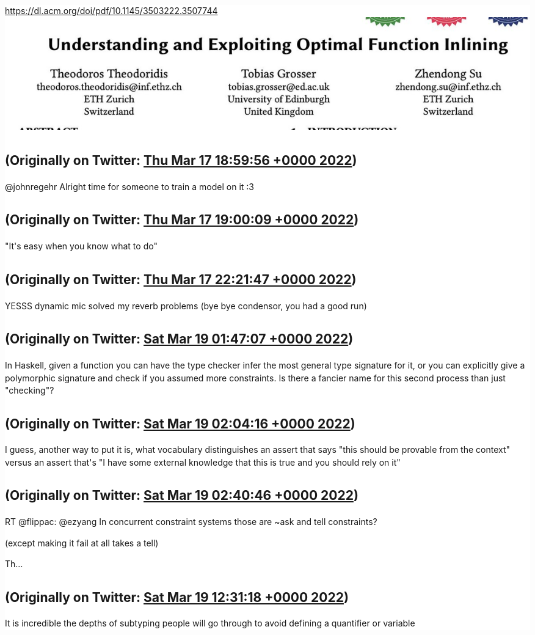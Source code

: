 https://dl.acm.org/doi/pdf/10.1145/3503222.3507744 ![](media/1504533007574745090-FOEEpT3VsAomfS0.jpg)

(Originally on Twitter: [Thu Mar 17 18:59:56 +0000 2022](https://twitter.com/ezyang/status/1504533007574745090))
----
@johnregehr Alright time for someone to train a model on it :3

(Originally on Twitter: [Thu Mar 17 19:00:09 +0000 2022](https://twitter.com/ezyang/status/1504533060355862533))
----
"It's easy when you know what to do"

(Originally on Twitter: [Thu Mar 17 22:21:47 +0000 2022](https://twitter.com/ezyang/status/1504583802919993345))
----
YESSS dynamic mic solved my reverb problems (bye bye condensor, you had a good run)

(Originally on Twitter: [Sat Mar 19 01:47:07 +0000 2022](https://twitter.com/ezyang/status/1504997866548436998))
----
In Haskell, given a function you can have the type checker infer the most general type signature for it, or you can explicitly give a polymorphic signature and check if you assumed more constraints. Is there a fancier name for this second process than just "checking"?

(Originally on Twitter: [Sat Mar 19 02:04:16 +0000 2022](https://twitter.com/ezyang/status/1505002183972069376))
----
I guess, another way to put it is, what vocabulary distinguishes an assert that says "this should be provable from the context" versus an assert that's "I have some external knowledge that this is true and you should rely on it"

(Originally on Twitter: [Sat Mar 19 02:40:46 +0000 2022](https://twitter.com/ezyang/status/1505011368411467780))
----
RT @flippac: @ezyang In concurrent constraint systems those are ~ask and tell constraints?

(except making it fail at all takes a tell)

Th…

(Originally on Twitter: [Sat Mar 19 12:31:18 +0000 2022](https://twitter.com/ezyang/status/1505159978604240903))
----
It is incredible the depths of subtyping people will go through to avoid defining a quantifier or variable
